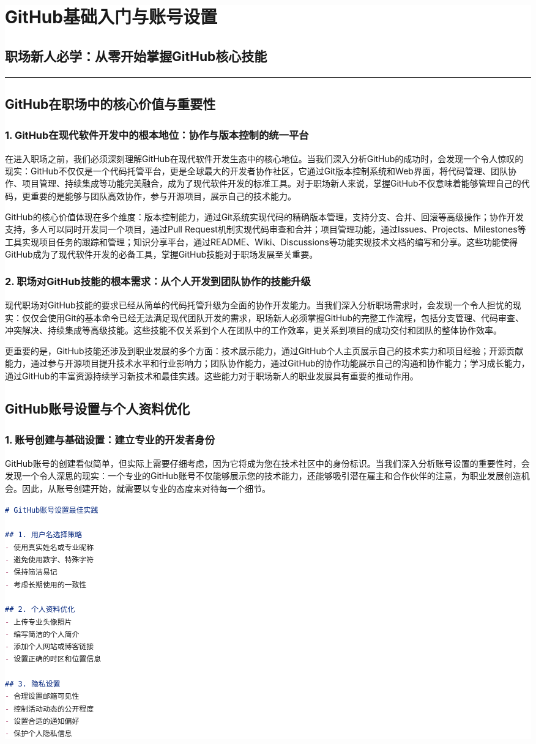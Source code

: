 # GitHub基础入门与账号设置
## 职场新人必学：从零开始掌握GitHub核心技能

---

## GitHub在职场中的核心价值与重要性

### 1. GitHub在现代软件开发中的根本地位：协作与版本控制的统一平台

在进入职场之前，我们必须深刻理解GitHub在现代软件开发生态中的核心地位。当我们深入分析GitHub的成功时，会发现一个令人惊叹的现实：GitHub不仅仅是一个代码托管平台，更是全球最大的开发者协作社区，它通过Git版本控制系统和Web界面，将代码管理、团队协作、项目管理、持续集成等功能完美融合，成为了现代软件开发的标准工具。对于职场新人来说，掌握GitHub不仅意味着能够管理自己的代码，更重要的是能够与团队高效协作，参与开源项目，展示自己的技术能力。

GitHub的核心价值体现在多个维度：版本控制能力，通过Git系统实现代码的精确版本管理，支持分支、合并、回滚等高级操作；协作开发支持，多人可以同时开发同一个项目，通过Pull Request机制实现代码审查和合并；项目管理功能，通过Issues、Projects、Milestones等工具实现项目任务的跟踪和管理；知识分享平台，通过README、Wiki、Discussions等功能实现技术文档的编写和分享。这些功能使得GitHub成为了现代软件开发的必备工具，掌握GitHub技能对于职场发展至关重要。

### 2. 职场对GitHub技能的根本需求：从个人开发到团队协作的技能升级

现代职场对GitHub技能的要求已经从简单的代码托管升级为全面的协作开发能力。当我们深入分析职场需求时，会发现一个令人担忧的现实：仅仅会使用Git的基本命令已经无法满足现代团队开发的需求，职场新人必须掌握GitHub的完整工作流程，包括分支管理、代码审查、冲突解决、持续集成等高级技能。这些技能不仅关系到个人在团队中的工作效率，更关系到项目的成功交付和团队的整体协作效率。

更重要的是，GitHub技能还涉及到职业发展的多个方面：技术展示能力，通过GitHub个人主页展示自己的技术实力和项目经验；开源贡献能力，通过参与开源项目提升技术水平和行业影响力；团队协作能力，通过GitHub的协作功能展示自己的沟通和协作能力；学习成长能力，通过GitHub的丰富资源持续学习新技术和最佳实践。这些能力对于职场新人的职业发展具有重要的推动作用。

## GitHub账号设置与个人资料优化

### 1. 账号创建与基础设置：建立专业的开发者身份

GitHub账号的创建看似简单，但实际上需要仔细考虑，因为它将成为您在技术社区中的身份标识。当我们深入分析账号设置的重要性时，会发现一个令人深思的现实：一个专业的GitHub账号不仅能够展示您的技术能力，还能够吸引潜在雇主和合作伙伴的注意，为职业发展创造机会。因此，从账号创建开始，就需要以专业的态度来对待每一个细节。

```markdown
# GitHub账号设置最佳实践

## 1. 用户名选择策略
- 使用真实姓名或专业昵称
- 避免使用数字、特殊字符
- 保持简洁易记
- 考虑长期使用的一致性

## 2. 个人资料优化
- 上传专业头像照片
- 编写简洁的个人简介
- 添加个人网站或博客链接
- 设置正确的时区和位置信息

## 3. 隐私设置
- 合理设置邮箱可见性
- 控制活动动态的公开程度
- 设置合适的通知偏好
- 保护个人隐私信息
```

